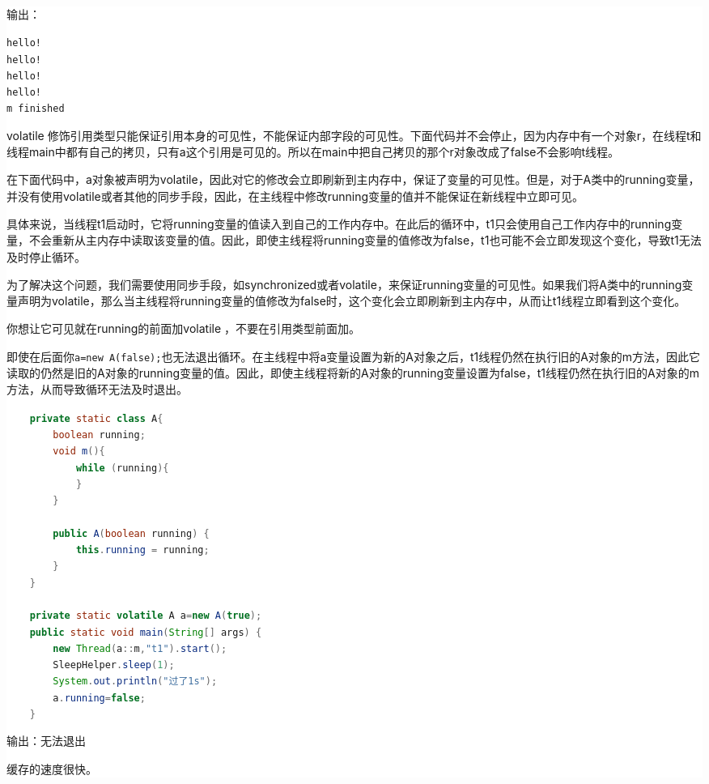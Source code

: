 输出：

```
hello!
hello!
hello!
hello!
m finished
```

volatile 修饰引用类型只能保证引用本身的可见性，不能保证内部字段的可见性。下面代码并不会停止，因为内存中有一个对象r，在线程t和线程main中都有自己的拷贝，只有a这个引用是可见的。所以在main中把自己拷贝的那个r对象改成了false不会影响t线程。

在下面代码中，a对象被声明为volatile，因此对它的修改会立即刷新到主内存中，保证了变量的可见性。但是，对于A类中的running变量，并没有使用volatile或者其他的同步手段，因此，在主线程中修改running变量的值并不能保证在新线程中立即可见。

具体来说，当线程t1启动时，它将running变量的值读入到自己的工作内存中。在此后的循环中，t1只会使用自己工作内存中的running变量，不会重新从主内存中读取该变量的值。因此，即使主线程将running变量的值修改为false，t1也可能不会立即发现这个变化，导致t1无法及时停止循环。

为了解决这个问题，我们需要使用同步手段，如synchronized或者volatile，来保证running变量的可见性。如果我们将A类中的running变量声明为volatile，那么当主线程将running变量的值修改为false时，这个变化会立即刷新到主内存中，从而让t1线程立即看到这个变化。

你想让它可见就在running的前面加volatile ，不要在引用类型前面加。

即使在后面你`a=new A(false);`也无法退出循环。在主线程中将a变量设置为新的A对象之后，t1线程仍然在执行旧的A对象的m方法，因此它读取的仍然是旧的A对象的running变量的值。因此，即使主线程将新的A对象的running变量设置为false，t1线程仍然在执行旧的A对象的m方法，从而导致循环无法及时退出。

```JAVA
    private static class A{
        boolean running;
        void m(){
            while (running){
            }
        }

        public A(boolean running) {
            this.running = running;
        }
    }

    private static volatile A a=new A(true);
    public static void main(String[] args) {
        new Thread(a::m,"t1").start();
        SleepHelper.sleep(1);
        System.out.println("过了1s");
        a.running=false;
    }
```

输出：无法退出

缓存的速度很快。

